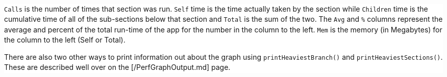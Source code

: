 `Calls` is the number of times that section was run. `Self` time is the time actually taken by the section while `Children` time is the cumulative time of all of the sub-sections below that section and `Total` is the sum of the two.  The `Avg` and `%` columns represent the average and percent of the total run-time of the app for the number in the column to the left. `Mem` is the memory (in Megabytes) for the column to the left (Self or Total).

There are also two other ways to print information out about the graph using `printHeaviestBranch()` and `printHeaviestSections()`.  These are described well over on the [/PerfGraphOutput.md] page.